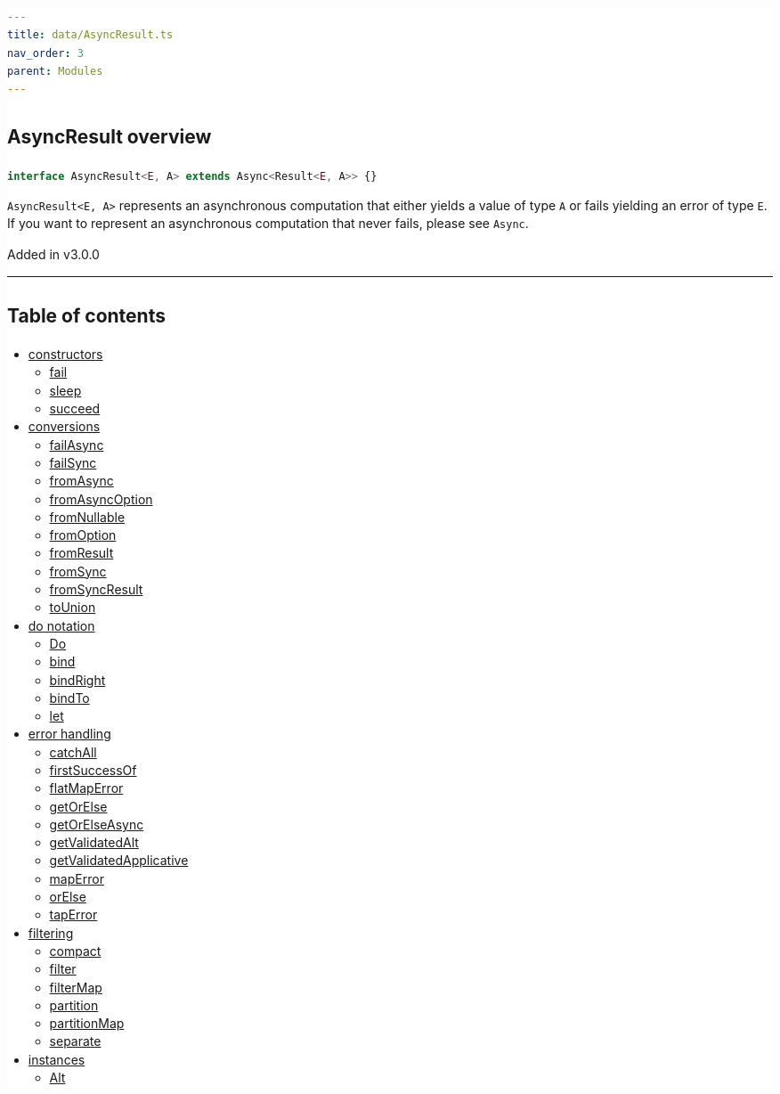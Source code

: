 ```yaml
---
title: data/AsyncResult.ts
nav_order: 3
parent: Modules
---
```


## AsyncResult overview

```ts
interface AsyncResult<E, A> extends Async<Result<E, A>> {}
```

`AsyncResult<E, A>` represents an asynchronous computation that either yields a value of type `A` or fails yielding an
error of type `E`. If you want to represent an asynchronous computation that never fails, please see `Async`.

Added in v3.0.0

---

<h2 class="text-delta">Table of contents</h2>

- [constructors](#constructors)
  - [fail](#fail)
  - [sleep](#sleep)
  - [succeed](#succeed)
- [conversions](#conversions)
  - [failAsync](#failasync)
  - [failSync](#failsync)
  - [fromAsync](#fromasync)
  - [fromAsyncOption](#fromasyncoption)
  - [fromNullable](#fromnullable)
  - [fromOption](#fromoption)
  - [fromResult](#fromresult)
  - [fromSync](#fromsync)
  - [fromSyncResult](#fromsyncresult)
  - [toUnion](#tounion)
- [do notation](#do-notation)
  - [Do](#do)
  - [bind](#bind)
  - [bindRight](#bindright)
  - [bindTo](#bindto)
  - [let](#let)
- [error handling](#error-handling)
  - [catchAll](#catchall)
  - [firstSuccessOf](#firstsuccessof)
  - [flatMapError](#flatmaperror)
  - [getOrElse](#getorelse)
  - [getOrElseAsync](#getorelseasync)
  - [getValidatedAlt](#getvalidatedalt)
  - [getValidatedApplicative](#getvalidatedapplicative)
  - [mapError](#maperror)
  - [orElse](#orelse)
  - [tapError](#taperror)
- [filtering](#filtering)
  - [compact](#compact)
  - [filter](#filter)
  - [filterMap](#filtermap)
  - [partition](#partition)
  - [partitionMap](#partitionmap)
  - [separate](#separate)
- [instances](#instances)
  - [Alt](#alt)